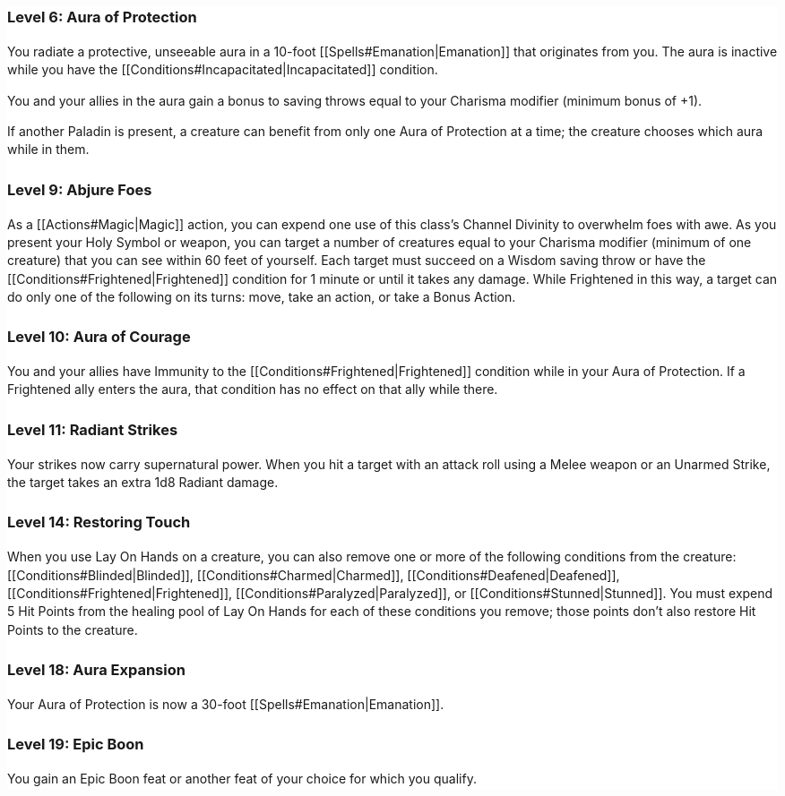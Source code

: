 ### Level 6: Aura of Protection

You radiate a protective, unseeable aura in a 10-foot [[Spells#Emanation|Emanation]] that originates from you. The aura is inactive while you have the [[Conditions#Incapacitated\|Incapacitated]] condition.

You and your allies in the aura gain a bonus to saving throws equal to your Charisma modifier (minimum bonus of +1).

If another Paladin is present, a creature can benefit from only one Aura of Protection at a time; the creature chooses which aura while in them.

### Level 9: Abjure Foes

As a [[Actions#Magic\|Magic]] action, you can expend one use of this class’s Channel Divinity to overwhelm foes with awe. As you present your Holy Symbol or weapon, you can target a number of creatures equal to your Charisma modifier (minimum of one creature) that you can see within 60 feet of yourself. Each target must succeed on a Wisdom saving throw or have the [[Conditions#Frightened\|Frightened]] condition for 1 minute or until it takes any damage. While Frightened in this way, a target can do only one of the following on its turns: move, take an action, or take a Bonus Action.

### Level 10: Aura of Courage

You and your allies have Immunity to the [[Conditions#Frightened\|Frightened]] condition while in your Aura of Protection. If a Frightened ally enters the aura, that condition has no effect on that ally while there.

### Level 11: Radiant Strikes

Your strikes now carry supernatural power. When you hit a target with an attack roll using a Melee weapon or an Unarmed Strike, the target takes an extra 1d8 Radiant damage.

### Level 14: Restoring Touch

When you use Lay On Hands on a creature, you can also remove one or more of the following conditions from the creature: [[Conditions#Blinded\|Blinded]], [[Conditions#Charmed\|Charmed]], [[Conditions#Deafened\|Deafened]], [[Conditions#Frightened\|Frightened]], [[Conditions#Paralyzed\|Paralyzed]], or [[Conditions#Stunned\|Stunned]]. You must expend 5 Hit Points from the healing pool of Lay On Hands for each of these conditions you remove; those points don’t also restore Hit Points to the creature.

### Level 18: Aura Expansion

Your Aura of Protection is now a 30-foot [[Spells#Emanation|Emanation]].

### Level 19: Epic Boon

You gain an Epic Boon feat or another feat of your choice for which you qualify.
